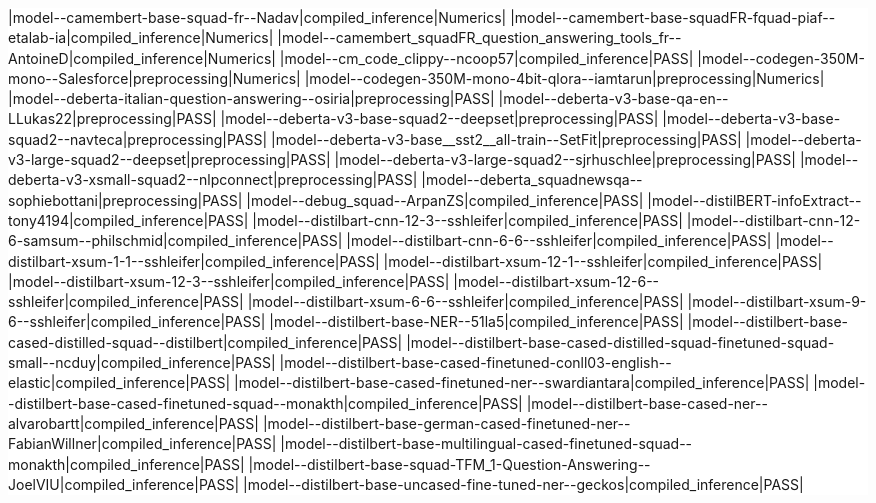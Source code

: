 |model--camembert-base-squad-fr--Nadav|compiled_inference|Numerics|
|model--camembert-base-squadFR-fquad-piaf--etalab-ia|compiled_inference|Numerics|
|model--camembert_squadFR_question_answering_tools_fr--AntoineD|compiled_inference|Numerics|
|model--cm_code_clippy--ncoop57|compiled_inference|PASS|
|model--codegen-350M-mono--Salesforce|preprocessing|Numerics|
|model--codegen-350M-mono-4bit-qlora--iamtarun|preprocessing|Numerics|
|model--deberta-italian-question-answering--osiria|preprocessing|PASS|
|model--deberta-v3-base-qa-en--LLukas22|preprocessing|PASS|
|model--deberta-v3-base-squad2--deepset|preprocessing|PASS|
|model--deberta-v3-base-squad2--navteca|preprocessing|PASS|
|model--deberta-v3-base__sst2__all-train--SetFit|preprocessing|PASS|
|model--deberta-v3-large-squad2--deepset|preprocessing|PASS|
|model--deberta-v3-large-squad2--sjrhuschlee|preprocessing|PASS|
|model--deberta-v3-xsmall-squad2--nlpconnect|preprocessing|PASS|
|model--deberta_squadnewsqa--sophiebottani|preprocessing|PASS|
|model--debug_squad--ArpanZS|compiled_inference|PASS|
|model--distilBERT-infoExtract--tony4194|compiled_inference|PASS|
|model--distilbart-cnn-12-3--sshleifer|compiled_inference|PASS|
|model--distilbart-cnn-12-6-samsum--philschmid|compiled_inference|PASS|
|model--distilbart-cnn-6-6--sshleifer|compiled_inference|PASS|
|model--distilbart-xsum-1-1--sshleifer|compiled_inference|PASS|
|model--distilbart-xsum-12-1--sshleifer|compiled_inference|PASS|
|model--distilbart-xsum-12-3--sshleifer|compiled_inference|PASS|
|model--distilbart-xsum-12-6--sshleifer|compiled_inference|PASS|
|model--distilbart-xsum-6-6--sshleifer|compiled_inference|PASS|
|model--distilbart-xsum-9-6--sshleifer|compiled_inference|PASS|
|model--distilbert-base-NER--51la5|compiled_inference|PASS|
|model--distilbert-base-cased-distilled-squad--distilbert|compiled_inference|PASS|
|model--distilbert-base-cased-distilled-squad-finetuned-squad-small--ncduy|compiled_inference|PASS|
|model--distilbert-base-cased-finetuned-conll03-english--elastic|compiled_inference|PASS|
|model--distilbert-base-cased-finetuned-ner--swardiantara|compiled_inference|PASS|
|model--distilbert-base-cased-finetuned-squad--monakth|compiled_inference|PASS|
|model--distilbert-base-cased-ner--alvarobartt|compiled_inference|PASS|
|model--distilbert-base-german-cased-finetuned-ner--FabianWillner|compiled_inference|PASS|
|model--distilbert-base-multilingual-cased-finetuned-squad--monakth|compiled_inference|PASS|
|model--distilbert-base-squad-TFM_1-Question-Answering--JoelVIU|compiled_inference|PASS|
|model--distilbert-base-uncased-fine-tuned-ner--geckos|compiled_inference|PASS|